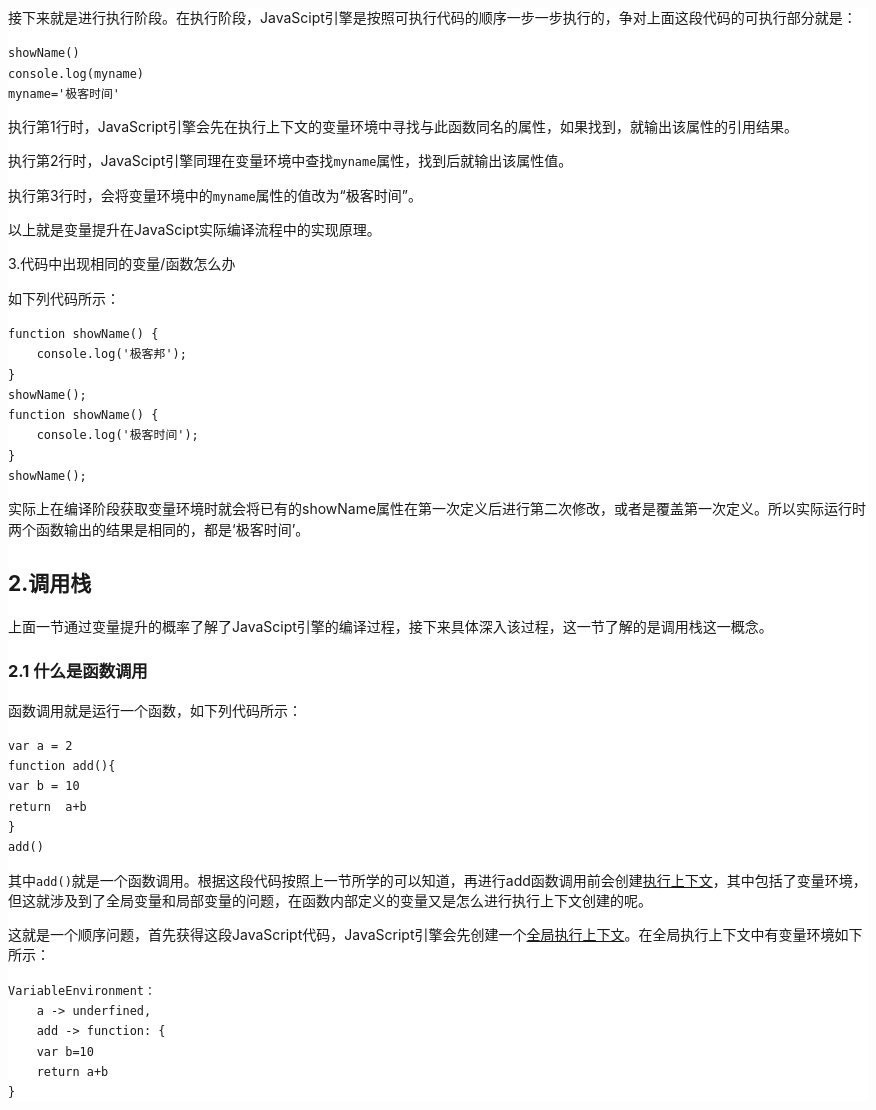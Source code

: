 接下来就是进行执行阶段。在执行阶段，JavaScipt引擎是按照可执行代码的顺序一步一步执行的，争对上面这段代码的可执行部分就是：

```
showName()
console.log(myname)
myname='极客时间'
```

执行第1行时，JavaScript引擎会先在执行上下文的变量环境中寻找与此函数同名的属性，如果找到，就输出该属性的引用结果。

执行第2行时，JavaScipt引擎同理在变量环境中查找`myname`属性，找到后就输出该属性值。

执行第3行时，会将变量环境中的`myname`属性的值改为“极客时间”。

以上就是变量提升在JavaScipt实际编译流程中的实现原理。

3.代码中出现相同的变量/函数怎么办

如下列代码所示：

```
function showName() {
    console.log('极客邦');
}
showName();
function showName() {
    console.log('极客时间');
}
showName(); 
```

实际上在编译阶段获取变量环境时就会将已有的showName属性在第一次定义后进行第二次修改，或者是覆盖第一次定义。所以实际运行时两个函数输出的结果是相同的，都是‘极客时间’。

## 2.调用栈

上面一节通过变量提升的概率了解了JavaScipt引擎的编译过程，接下来具体深入该过程，这一节了解的是调用栈这一概念。

### 2.1 什么是函数调用

函数调用就是运行一个函数，如下列代码所示：

```
var a = 2
function add(){
var b = 10
return  a+b
}
add()
```

其中`add()`就是一个函数调用。根据这段代码按照上一节所学的可以知道，再进行add函数调用前会创建<u>执行上下文</u>，其中包括了变量环境，但这就涉及到了全局变量和局部变量的问题，在函数内部定义的变量又是怎么进行执行上下文创建的呢。

这就是一个顺序问题，首先获得这段JavaScript代码，JavaScript引擎会先创建一个<u>全局执行上下文</u>。在全局执行上下文中有变量环境如下所示：

```
VariableEnvironment：
    a -> underfined,
    add -> function: {
    var b=10
    return a+b
}
```
